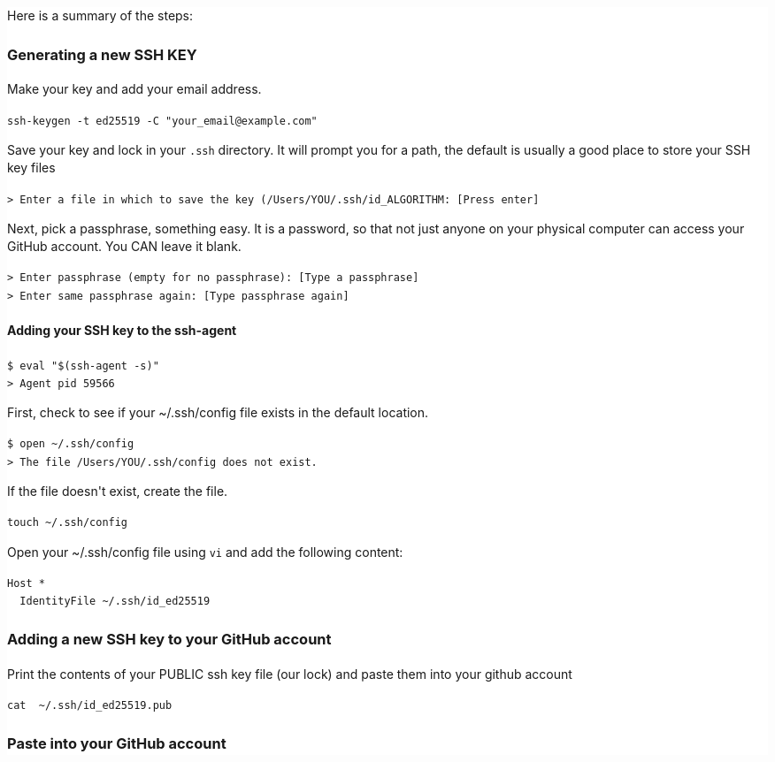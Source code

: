  Here is a summary of the steps:

### Generating a new SSH KEY

Make your key and add your email address.

```
ssh-keygen -t ed25519 -C "your_email@example.com"
```

Save your key and lock in your `.ssh` directory. It will prompt you for a path, the default is usually a good place to store your SSH key files

```
> Enter a file in which to save the key (/Users/YOU/.ssh/id_ALGORITHM: [Press enter]
```

Next, pick a passphrase, something easy. It is a password, so that not just anyone on your physical computer can access your GitHub account. You CAN leave it blank.

```
> Enter passphrase (empty for no passphrase): [Type a passphrase]
> Enter same passphrase again: [Type passphrase again]
```

#### Adding your SSH key to the ssh-agent

 ```
 $ eval "$(ssh-agent -s)"
> Agent pid 59566
 ```

  First, check to see if your ~/.ssh/config file exists in the default location.

  ```
  $ open ~/.ssh/config
> The file /Users/YOU/.ssh/config does not exist.
  ```

If the file doesn't exist, create the file.

```
touch ~/.ssh/config
```

Open your ~/.ssh/config file using `vi` and add the following content:

```
Host *
  IdentityFile ~/.ssh/id_ed25519
```

### Adding a new SSH key to your GitHub account

Print the contents of your PUBLIC ssh key file (our lock) and paste them into your github account

```
cat  ~/.ssh/id_ed25519.pub
```

### Paste into your GitHub account
